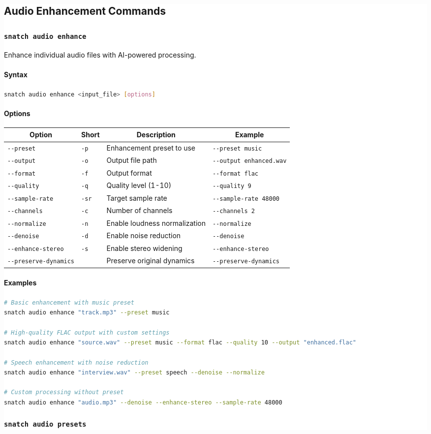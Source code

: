 ## Audio Enhancement Commands

### `snatch audio enhance`

Enhance individual audio files with AI-powered processing.

#### Syntax

```bash
snatch audio enhance <input_file> [options]
```

#### Options

| Option | Short | Description | Example |
|--------|-------|-------------|---------|
| `--preset` | `-p` | Enhancement preset to use | `--preset music` |
| `--output` | `-o` | Output file path | `--output enhanced.wav` |
| `--format` | `-f` | Output format | `--format flac` |
| `--quality` | `-q` | Quality level (1-10) | `--quality 9` |
| `--sample-rate` | `-sr` | Target sample rate | `--sample-rate 48000` |
| `--channels` | `-c` | Number of channels | `--channels 2` |
| `--normalize` | `-n` | Enable loudness normalization | `--normalize` |
| `--denoise` | `-d` | Enable noise reduction | `--denoise` |
| `--enhance-stereo` | `-s` | Enable stereo widening | `--enhance-stereo` |
| `--preserve-dynamics` | | Preserve original dynamics | `--preserve-dynamics` |

#### Examples

```bash
# Basic enhancement with music preset
snatch audio enhance "track.mp3" --preset music

# High-quality FLAC output with custom settings
snatch audio enhance "source.wav" --preset music --format flac --quality 10 --output "enhanced.flac"

# Speech enhancement with noise reduction
snatch audio enhance "interview.wav" --preset speech --denoise --normalize

# Custom processing without preset
snatch audio enhance "audio.mp3" --denoise --enhance-stereo --sample-rate 48000
```

### `snatch audio presets`
